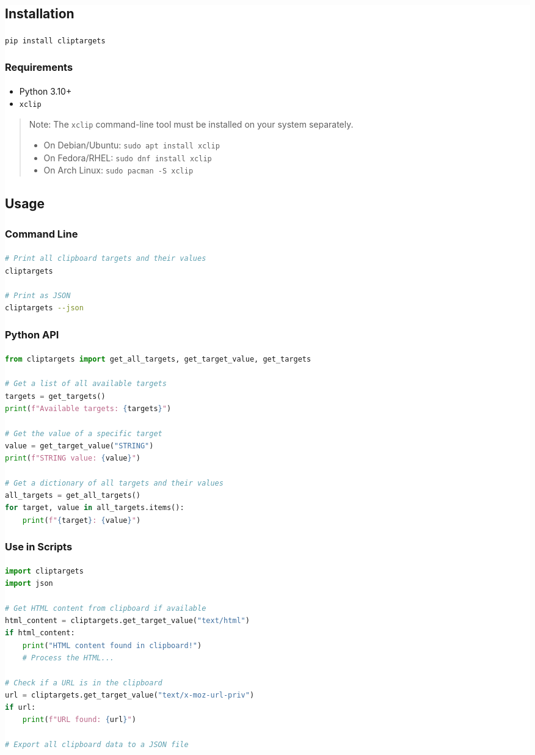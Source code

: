 ## Installation

```bash
pip install cliptargets
```

### Requirements

- Python 3.10+
- `xclip`

> Note: The `xclip` command-line tool must be installed on your system separately.
> - On Debian/Ubuntu: `sudo apt install xclip`
> - On Fedora/RHEL: `sudo dnf install xclip`
> - On Arch Linux: `sudo pacman -S xclip`

## Usage

### Command Line

```bash
# Print all clipboard targets and their values
cliptargets

# Print as JSON
cliptargets --json
```

### Python API

```python
from cliptargets import get_all_targets, get_target_value, get_targets

# Get a list of all available targets
targets = get_targets()
print(f"Available targets: {targets}")

# Get the value of a specific target
value = get_target_value("STRING")
print(f"STRING value: {value}")

# Get a dictionary of all targets and their values
all_targets = get_all_targets()
for target, value in all_targets.items():
    print(f"{target}: {value}")
```

### Use in Scripts

```python
import cliptargets
import json

# Get HTML content from clipboard if available
html_content = cliptargets.get_target_value("text/html")
if html_content:
    print("HTML content found in clipboard!")
    # Process the HTML...

# Check if a URL is in the clipboard
url = cliptargets.get_target_value("text/x-moz-url-priv")
if url:
    print(f"URL found: {url}")

# Export all clipboard data to a JSON file
```